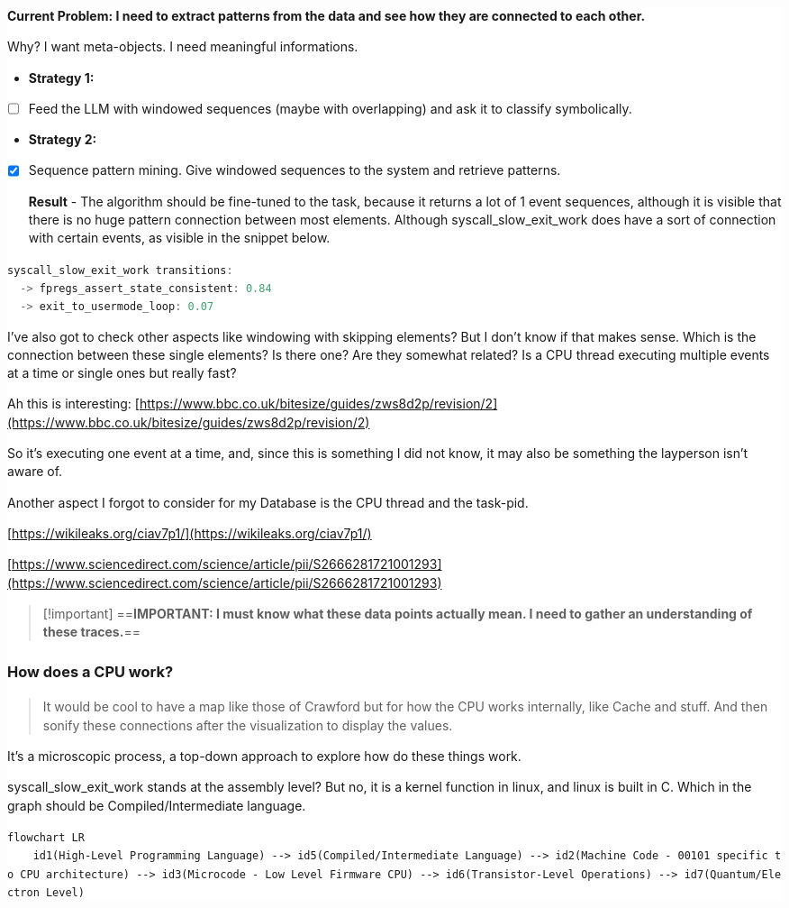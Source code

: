 
**Current Problem: I need to extract patterns from the data and see how they are connected to each other.**

Why? I want meta-objects. I need meaningful informations.

- **Strategy 1:**

- [ ] Feed the LLM with windowed sequences (maybe with overlapping) and ask it to classify symbolically.

- **Strategy 2:**

- [x] Sequence pattern mining. Give windowed sequences to the system and retrieve patterns.
    
    **Result** - The algorithm should be fine-tuned to the task, because it returns a lot of 1 event sequences, although it is visible that there is no huge pattern connection between most elements. Although syscall_slow_exit_work does have a sort of connection with certain events, as visible in the snippet below.
    

```JavaScript
syscall_slow_exit_work transitions:
  -> fpregs_assert_state_consistent: 0.84
  -> exit_to_usermode_loop: 0.07
```

I’ve also got to check other aspects like windowing with skipping elements? But I don’t know if that makes sense. Which is the connection between these single elements? Is there one? Are they somewhat related? Is a CPU thread executing multiple events at a time or single ones but really fast?

Ah this is interesting: [https://www.bbc.co.uk/bitesize/guides/zws8d2p/revision/2](https://www.bbc.co.uk/bitesize/guides/zws8d2p/revision/2)

So it’s executing one event at a time, and, since this is something I did not know, it may also be something the layperson isn’t aware of.

Another aspect I forgot to consider for my Database is the CPU thread and the task-pid.

[https://wikileaks.org/ciav7p1/](https://wikileaks.org/ciav7p1/)

[https://www.sciencedirect.com/science/article/pii/S2666281721001293](https://www.sciencedirect.com/science/article/pii/S2666281721001293)

> [!important] ==**IMPORTANT: I must know what these data points actually mean. I need to gather an understanding of these traces.**==

### **How does a CPU work?**

> It would be cool to have a map like those of Crawford but for how the CPU works internally, like Cache and stuff. And then sonify these connections after the visualization to display the values.

It’s a microscopic process, a top-down approach to explore how do these things work.

syscall_slow_exit_work stands at the assembly level? But no, it is a kernel function in linux, and linux is built in C. Which in the graph should be Compiled/Intermediate language.

```Mermaid
flowchart LR
    id1(High-Level Programming Language) --> id5(Compiled/Intermediate Language) --> id2(Machine Code - 00101 specific to CPU architecture) --> id3(Microcode - Low Level Firmware CPU) --> id6(Transistor-Level Operations) --> id7(Quantum/Electron Level)
```
